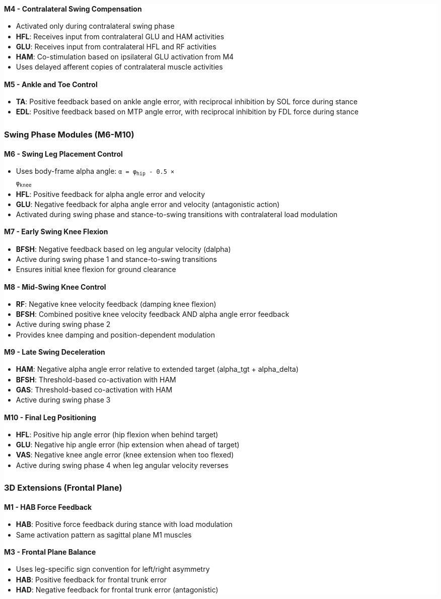 **M4 - Contralateral Swing Compensation**
- Activated only during contralateral swing phase
- **HFL**: Receives input from contralateral GLU and HAM activities
- **GLU**: Receives input from contralateral HFL and RF activities  
- **HAM**: Co-stimulation based on ipsilateral GLU activation from M4
- Uses delayed afferent copies of contralateral muscle activities

**M5 - Ankle and Toe Control**
- **TA**: Positive feedback based on ankle angle error, with reciprocal inhibition by SOL force during stance
- **EDL**: Positive feedback based on MTP angle error, with reciprocal inhibition by FDL force during stance

### Swing Phase Modules (M6-M10)

**M6 - Swing Leg Placement Control**
- Uses body-frame alpha angle: <code>α = φ<sub>hip</sub> - 0.5 × φ<sub>knee</sub></code>
- **HFL**: Positive feedback for alpha angle error and velocity
- **GLU**: Negative feedback for alpha angle error and velocity (antagonistic action)
- Activated during swing phase and stance-to-swing transitions with contralateral load modulation

**M7 - Early Swing Knee Flexion**
- **BFSH**: Negative feedback based on leg angular velocity (dalpha)
- Active during swing phase 1 and stance-to-swing transitions
- Ensures initial knee flexion for ground clearance

**M8 - Mid-Swing Knee Control**
- **RF**: Negative knee velocity feedback (damping knee flexion)
- **BFSH**: Combined positive knee velocity feedback AND alpha angle error feedback
- Active during swing phase 2
- Provides knee damping and position-dependent modulation

**M9 - Late Swing Deceleration**
- **HAM**: Negative alpha angle error relative to extended target (alpha_tgt + alpha_delta)
- **BFSH**: Threshold-based co-activation with HAM
- **GAS**: Threshold-based co-activation with HAM
- Active during swing phase 3

**M10 - Final Leg Positioning**
- **HFL**: Positive hip angle error (hip flexion when behind target)
- **GLU**: Negative hip angle error (hip extension when ahead of target)  
- **VAS**: Negative knee angle error (knee extension when too flexed)
- Active during swing phase 4 when leg angular velocity reverses

### 3D Extensions (Frontal Plane)

**M1 - HAB Force Feedback**
- **HAB**: Positive force feedback during stance with load modulation
- Same activation pattern as sagittal plane M1 muscles

**M3 - Frontal Plane Balance**
- Uses leg-specific sign convention for left/right asymmetry
- **HAB**: Positive feedback for frontal trunk error
- **HAD**: Negative feedback for frontal trunk error (antagonistic)

